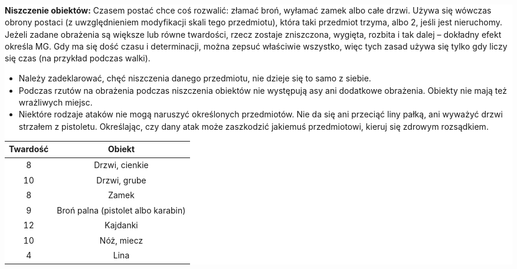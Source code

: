 **Niszczenie obiektów:** Czasem postać chce coś rozwalić: złamać broń, wyłamać zamek albo całe drzwi. Używa się wówczas obrony postaci (z uwzględnieniem modyfikacji skali tego przedmiotu), która taki przedmiot trzyma, albo 2, jeśli jest nieruchomy. Jeżeli zadane obrażenia są większe lub równe twardości, rzecz zostaje zniszczona, wygięta, rozbita i tak dalej – dokładny efekt określa MG. Gdy ma się dość czasu i determinacji, można zepsuć właściwie wszystko, więc tych zasad używa się tylko gdy liczy się czas (na przykład podczas walki).
* Należy zadeklarować, chęć niszczenia danego przedmiotu, nie dzieje się to samo z siebie.
* Podczas rzutów na obrażenia podczas niszczenia obiektów nie występują asy ani dodatkowe obrażenia. Obiekty nie mają też wrażliwych miejsc.
* Niektóre rodzaje ataków nie mogą naruszyć określonych przedmiotów. Nie da się ani przeciąć liny pałką, ani wyważyć drzwi strzałem z pistoletu. Określając, czy dany atak może zaszkodzić jakiemuś przedmiotowi, kieruj się zdrowym rozsądkiem.

| **Twardość** |             **Obiekt**             |
| :----------: | :--------------------------------: |
|      8       |           Drzwi, cienkie           |
|      10      |            Drzwi, grube            |
|      8       |               Zamek                |
|      9       | Broń palna (pistolet albo karabin) |
|      12      |              Kajdanki              |
|      10      |             Nóż, miecz             |
|      4       |                Lina                |
